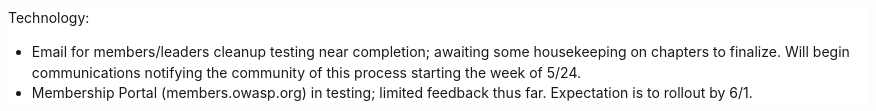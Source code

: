Technology:

- Email for members/leaders cleanup testing near completion; awaiting some housekeeping on chapters to finalize.  Will begin communications notifying the community of this process starting the week of 5/24.
- Membership Portal (members.owasp.org) in testing; limited feedback thus far.  Expectation is to rollout by 6/1.
